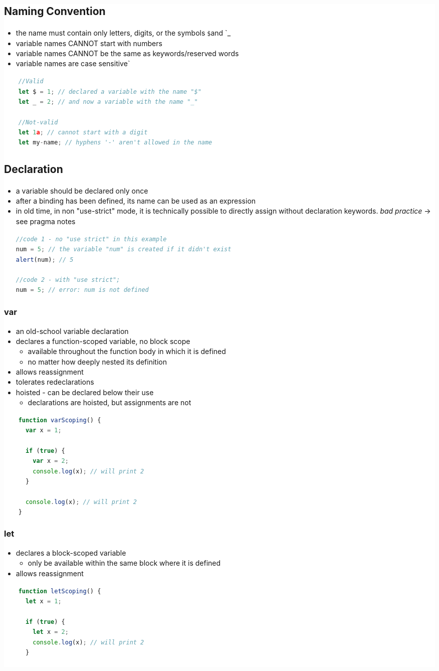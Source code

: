 ## Naming Convention
+ the name must contain only letters, digits, or the symbols `$`and `_
+ variable names CANNOT start with numbers
+ variable names CANNOT be the same as keywords/reserved words
+ variable names are case sensitive`
```js
	//Valid
	let $ = 1; // declared a variable with the name "$"
	let _ = 2; // and now a variable with the name "_"
	
	//Not-valid
	let 1a; // cannot start with a digit
	let my-name; // hyphens '-' aren't allowed in the name
```

## Declaration
+ a variable should be declared only once
+ after a binding has been defined, its name can be used as an expression
+ in old time, in non "use-strict" mode, it is technically possible to directly assign without declaration keywords. _bad practice_ -> see pragma notes
	```js
	//code 1 - no "use strict" in this example
	num = 5; // the variable "num" is created if it didn't exist
	alert(num); // 5
		
	//code 2 - with "use strict";
	num = 5; // error: num is not defined
	```
### var
- an old-school variable declaration
- declares a function-scoped variable, no block scope
	- available throughout the function body in which it is defined
	- no matter how deeply nested its definition
- allows reassignment
- tolerates redeclarations
- hoisted - can be declared below their use
	- declarations are hoisted, but assignments are not
```jsx
	function varScoping() {
	  var x = 1;
	
	  if (true) {
		var x = 2;
		console.log(x); // will print 2
	  }
	
	  console.log(x); // will print 2
	}
```
### let
+ declares a block-scoped variable
	+ only be available within the same block where it is defined
+ allows reassignment
```jsx
	function letScoping() {
	  let x = 1;
	
	  if (true) {
		let x = 2;
		console.log(x); // will print 2
	  }
	
```